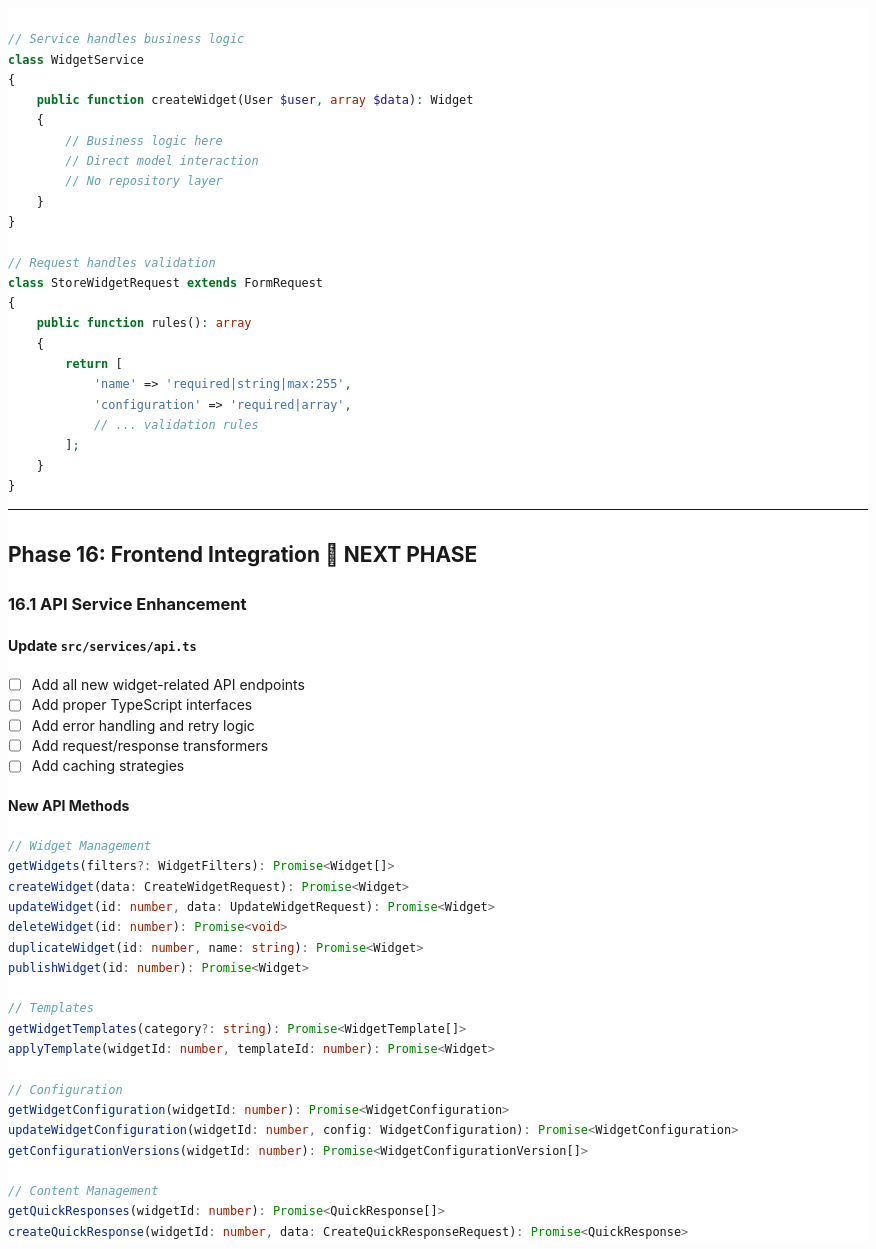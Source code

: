 ```php

// Service handles business logic
class WidgetService
{
    public function createWidget(User $user, array $data): Widget
    {
        // Business logic here
        // Direct model interaction
        // No repository layer
    }
}

// Request handles validation
class StoreWidgetRequest extends FormRequest
{
    public function rules(): array
    {
        return [
            'name' => 'required|string|max:255',
            'configuration' => 'required|array',
            // ... validation rules
        ];
    }
}
```

---

## Phase 16: Frontend Integration 🔄 NEXT PHASE

### 16.1 API Service Enhancement

#### Update `src/services/api.ts`
- [ ] Add all new widget-related API endpoints
- [ ] Add proper TypeScript interfaces
- [ ] Add error handling and retry logic
- [ ] Add request/response transformers
- [ ] Add caching strategies

#### New API Methods
```typescript
// Widget Management
getWidgets(filters?: WidgetFilters): Promise<Widget[]>
createWidget(data: CreateWidgetRequest): Promise<Widget>
updateWidget(id: number, data: UpdateWidgetRequest): Promise<Widget>
deleteWidget(id: number): Promise<void>
duplicateWidget(id: number, name: string): Promise<Widget>
publishWidget(id: number): Promise<Widget>

// Templates
getWidgetTemplates(category?: string): Promise<WidgetTemplate[]>
applyTemplate(widgetId: number, templateId: number): Promise<Widget>

// Configuration
getWidgetConfiguration(widgetId: number): Promise<WidgetConfiguration>
updateWidgetConfiguration(widgetId: number, config: WidgetConfiguration): Promise<WidgetConfiguration>
getConfigurationVersions(widgetId: number): Promise<WidgetConfigurationVersion[]>

// Content Management
getQuickResponses(widgetId: number): Promise<QuickResponse[]>
createQuickResponse(widgetId: number, data: CreateQuickResponseRequest): Promise<QuickResponse>
```